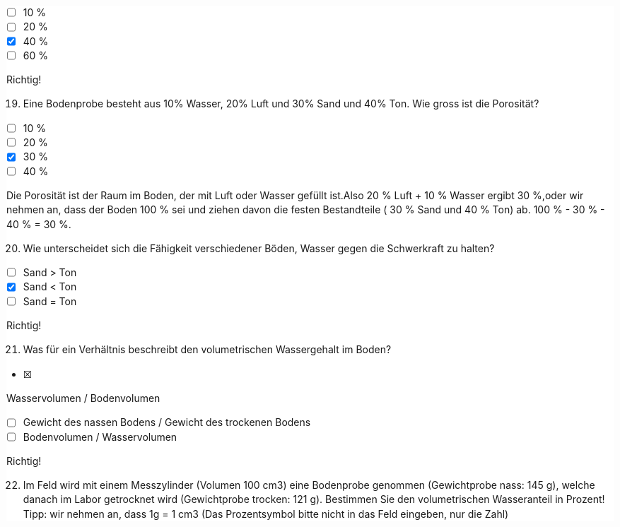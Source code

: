 - [ ] 10 %
- [ ] 20 %
- [x] 40 %
- [ ] 60 %

Richtig!

19. Eine
Bodenprobe besteht aus 10% Wasser, 20% Luft und 30% Sand und 40% Ton. Wie gross
ist die Porosität?

- [ ] 10 %
- [ ] 20 %
- [x] 30 %
- [ ] 40 %

Die Porosität ist der Raum im Boden, der mit Luft oder Wasser gefüllt ist.Also 20 % Luft + 10 % Wasser ergibt 30 %,oder wir nehmen an, dass der Boden 100 % sei und ziehen davon die festen Bestandteile ( 30 % Sand und 40 % Ton) ab. 100 % - 30 % - 40 % = 30 %.

20. Wie
unterscheidet sich die Fähigkeit verschiedener Böden, Wasser gegen die
Schwerkraft zu halten? 

- [ ] Sand &gt; Ton
- [x] Sand &lt; Ton
- [ ] Sand = Ton

Richtig!

21. Was für ein Verhältnis beschreibt den volumetrischen Wassergehalt
im Boden?

- [x] 

















Wasservolumen / Bodenvolumen




- [ ] Gewicht des nassen Bodens / Gewicht des
trockenen Bodens
- [ ] Bodenvolumen / Wasservolumen

Richtig!

22. Im Feld wird mit einem Messzylinder (Volumen 100 cm3)
eine Bodenprobe genommen (Gewichtprobe nass: 145 g), welche danach im Labor getrocknet
wird (Gewichtprobe trocken: 121 g). Bestimmen Sie den volumetrischen
Wasseranteil in Prozent! Tipp: wir nehmen an, dass 1g = 1 cm3  (Das Prozentsymbol bitte nicht in das Feld eingeben, nur die Zahl) 
